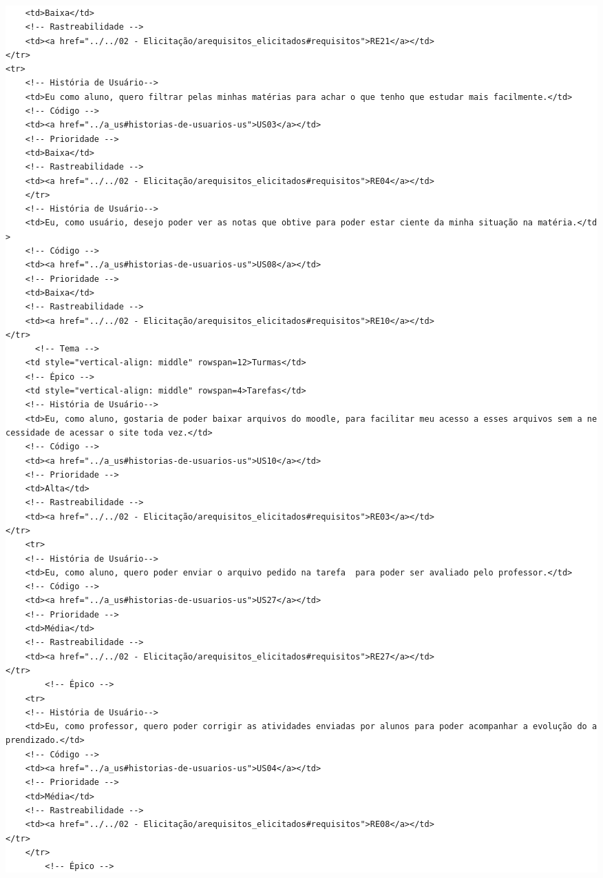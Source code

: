         <td>Baixa</td>
        <!-- Rastreabilidade -->
        <td><a href="../../02 - Elicitação/arequisitos_elicitados#requisitos">RE21</a></td>
    </tr>
    <tr>
        <!-- História de Usuário-->
        <td>Eu como aluno, quero filtrar pelas minhas matérias para achar o que tenho que estudar mais facilmente.</td>
        <!-- Código -->
        <td><a href="../a_us#historias-de-usuarios-us">US03</a></td>
        <!-- Prioridade -->
        <td>Baixa</td>
        <!-- Rastreabilidade -->
        <td><a href="../../02 - Elicitação/arequisitos_elicitados#requisitos">RE04</a></td>
        </tr>
        <!-- História de Usuário-->
        <td>Eu, como usuário, desejo poder ver as notas que obtive para poder estar ciente da minha situação na matéria.</td>
        <!-- Código -->
        <td><a href="../a_us#historias-de-usuarios-us">US08</a></td>
        <!-- Prioridade -->
        <td>Baixa</td>
        <!-- Rastreabilidade -->
        <td><a href="../../02 - Elicitação/arequisitos_elicitados#requisitos">RE10</a></td>
    </tr>
          <!-- Tema -->
        <td style="vertical-align: middle" rowspan=12>Turmas</td>
        <!-- Épico -->
        <td style="vertical-align: middle" rowspan=4>Tarefas</td>
        <!-- História de Usuário-->
        <td>Eu, como aluno, gostaria de poder baixar arquivos do moodle, para facilitar meu acesso a esses arquivos sem a necessidade de acessar o site toda vez.</td>
        <!-- Código -->
        <td><a href="../a_us#historias-de-usuarios-us">US10</a></td>
        <!-- Prioridade -->
        <td>Alta</td>
        <!-- Rastreabilidade -->
        <td><a href="../../02 - Elicitação/arequisitos_elicitados#requisitos">RE03</a></td>
    </tr>
        <tr>
        <!-- História de Usuário-->
        <td>Eu, como aluno, quero poder enviar o arquivo pedido na tarefa  para poder ser avaliado pelo professor.</td>
        <!-- Código -->
        <td><a href="../a_us#historias-de-usuarios-us">US27</a></td>
        <!-- Prioridade -->
        <td>Média</td>
        <!-- Rastreabilidade -->
        <td><a href="../../02 - Elicitação/arequisitos_elicitados#requisitos">RE27</a></td>
    </tr>
            <!-- Épico -->
        <tr>
        <!-- História de Usuário-->
        <td>Eu, como professor, quero poder corrigir as atividades enviadas por alunos para poder acompanhar a evolução do aprendizado.</td>
        <!-- Código -->
        <td><a href="../a_us#historias-de-usuarios-us">US04</a></td>
        <!-- Prioridade -->
        <td>Média</td>
        <!-- Rastreabilidade -->
        <td><a href="../../02 - Elicitação/arequisitos_elicitados#requisitos">RE08</a></td>
    </tr>
        </tr>
            <!-- Épico -->